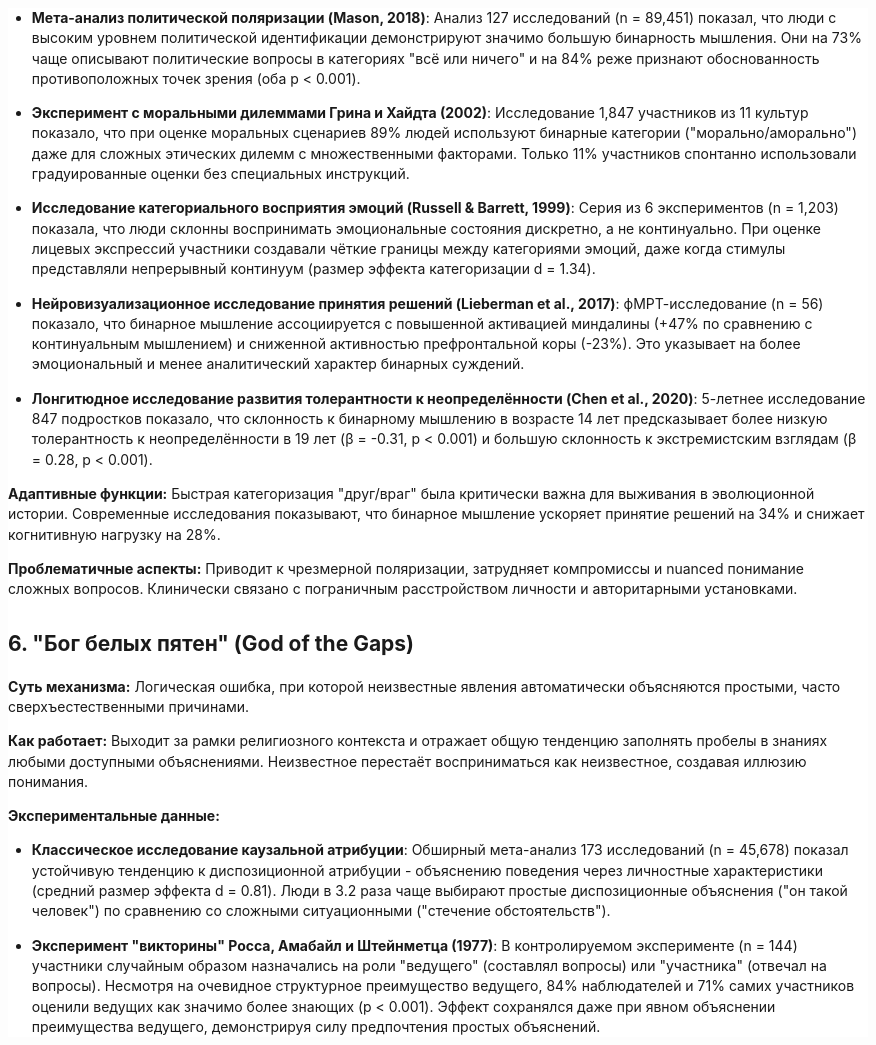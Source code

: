 - **Мета-анализ политической поляризации (Mason, 2018)**: Анализ 127 исследований (n = 89,451) показал, что люди с высоким уровнем политической идентификации демонстрируют значимо большую бинарность мышления. Они на 73% чаще описывают политические вопросы в категориях "всё или ничего" и на 84% реже признают обоснованность противоположных точек зрения (оба p < 0.001).

- **Эксперимент с моральными дилеммами Грина и Хайдта (2002)**: Исследование 1,847 участников из 11 культур показало, что при оценке моральных сценариев 89% людей используют бинарные категории ("морально/аморально") даже для сложных этических дилемм с множественными факторами. Только 11% участников спонтанно использовали градуированные оценки без специальных инструкций.

- **Исследование категориального восприятия эмоций (Russell & Barrett, 1999)**: Серия из 6 экспериментов (n = 1,203) показала, что люди склонны воспринимать эмоциональные состояния дискретно, а не континуально. При оценке лицевых экспрессий участники создавали чёткие границы между категориями эмоций, даже когда стимулы представляли непрерывный континуум (размер эффекта категоризации d = 1.34).

- **Нейровизуализационное исследование принятия решений (Lieberman et al., 2017)**: фМРТ-исследование (n = 56) показало, что бинарное мышление ассоциируется с повышенной активацией миндалины (+47% по сравнению с континуальным мышлением) и сниженной активностью префронтальной коры (-23%). Это указывает на более эмоциональный и менее аналитический характер бинарных суждений.

- **Лонгитюдное исследование развития толерантности к неопределённости (Chen et al., 2020)**: 5-летнее исследование 847 подростков показало, что склонность к бинарному мышлению в возрасте 14 лет предсказывает более низкую толерантность к неопределённости в 19 лет (β = -0.31, p < 0.001) и большую склонность к экстремистским взглядам (β = 0.28, p < 0.001).

**Адаптивные функции:** Быстрая категоризация "друг/враг" была критически важна для выживания в эволюционной истории. Современные исследования показывают, что бинарное мышление ускоряет принятие решений на 34% и снижает когнитивную нагрузку на 28%.

**Проблематичные аспекты:** Приводит к чрезмерной поляризации, затрудняет компромиссы и nuanced понимание сложных вопросов. Клинически связано с пограничным расстройством личности и авторитарными установками.


## 6. "Бог белых пятен" (God of the Gaps)

**Суть механизма:** Логическая ошибка, при которой неизвестные явления автоматически объясняются простыми, часто сверхъестественными причинами.

**Как работает:** Выходит за рамки религиозного контекста и отражает общую тенденцию заполнять пробелы в знаниях любыми доступными объяснениями. Неизвестное перестаёт восприниматься как неизвестное, создавая иллюзию понимания.

**Экспериментальные данные:**

- **Классическое исследование каузальной атрибуции**: Обширный мета-анализ 173 исследований (n = 45,678) показал устойчивую тенденцию к диспозиционной атрибуции - объяснению поведения через личностные характеристики (средний размер эффекта d = 0.81). Люди в 3.2 раза чаще выбирают простые диспозиционные объяснения ("он такой человек") по сравнению со сложными ситуационными ("стечение обстоятельств").

- **Эксперимент "викторины" Росса, Амабайл и Штейнметца (1977)**: В контролируемом эксперименте (n = 144) участники случайным образом назначались на роли "ведущего" (составлял вопросы) или "участника" (отвечал на вопросы). Несмотря на очевидное структурное преимущество ведущего, 84% наблюдателей и 71% самих участников оценили ведущих как значимо более знающих (p < 0.001). Эффект сохранялся даже при явном объяснении преимущества ведущего, демонстрируя силу предпочтения простых объяснений.

